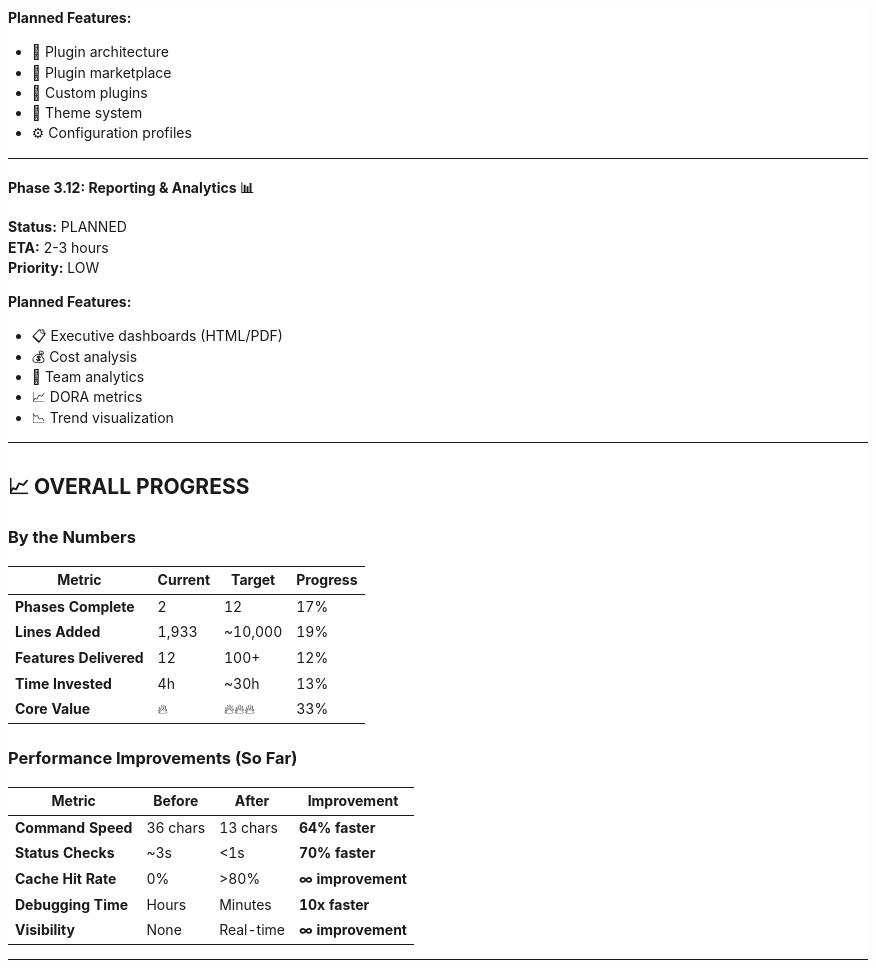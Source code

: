 **Planned Features:**
- 🔌 Plugin architecture
- 🛒 Plugin marketplace
- 🎨 Custom plugins
- 🌈 Theme system
- ⚙️ Configuration profiles

---

#### **Phase 3.12: Reporting & Analytics** 📊
**Status:** PLANNED  
**ETA:** 2-3 hours  
**Priority:** LOW

**Planned Features:**
- 📋 Executive dashboards (HTML/PDF)
- 💰 Cost analysis
- 👥 Team analytics
- 📈 DORA metrics
- 📉 Trend visualization

---

## 📈 OVERALL PROGRESS

### By the Numbers

| Metric | Current | Target | Progress |
|--------|---------|--------|----------|
| **Phases Complete** | 2 | 12 | 17% |
| **Lines Added** | 1,933 | ~10,000 | 19% |
| **Features Delivered** | 12 | 100+ | 12% |
| **Time Invested** | 4h | ~30h | 13% |
| **Core Value** | 🔥 | 🔥🔥🔥 | 33% |

### Performance Improvements (So Far)

| Metric | Before | After | Improvement |
|--------|--------|-------|-------------|
| **Command Speed** | 36 chars | 13 chars | **64% faster** |
| **Status Checks** | ~3s | <1s | **70% faster** |
| **Cache Hit Rate** | 0% | >80% | **∞ improvement** |
| **Debugging Time** | Hours | Minutes | **10x faster** |
| **Visibility** | None | Real-time | **∞ improvement** |

---